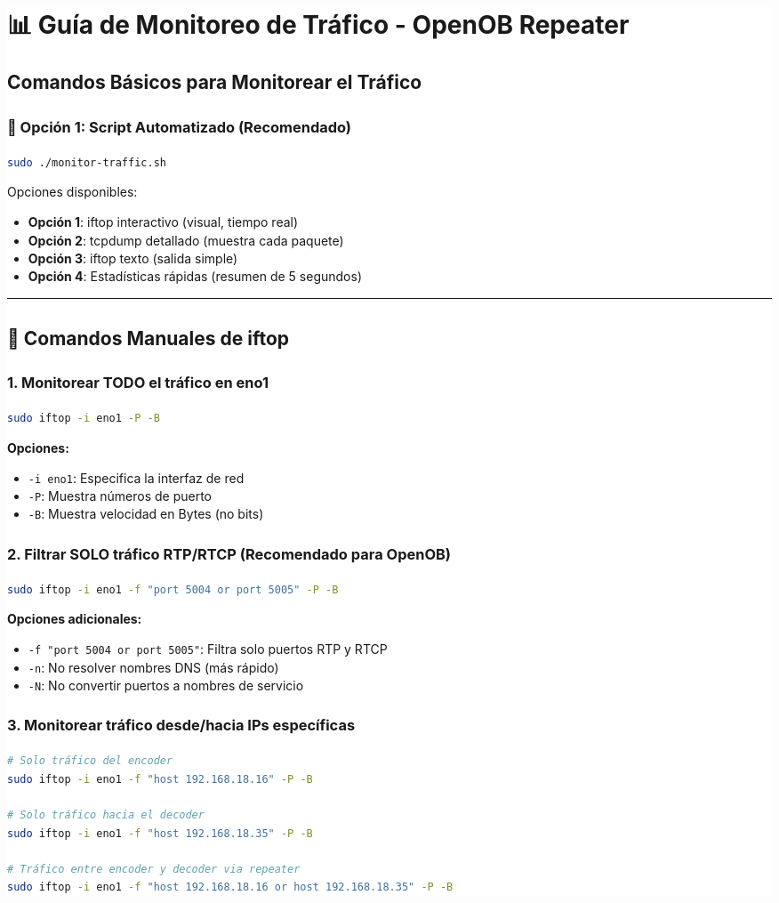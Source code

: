 # 📊 Guía de Monitoreo de Tráfico - OpenOB Repeater

## Comandos Básicos para Monitorear el Tráfico

### 🎯 Opción 1: Script Automatizado (Recomendado)
```bash
sudo ./monitor-traffic.sh
```

Opciones disponibles:
- **Opción 1**: iftop interactivo (visual, tiempo real)
- **Opción 2**: tcpdump detallado (muestra cada paquete)
- **Opción 3**: iftop texto (salida simple)
- **Opción 4**: Estadísticas rápidas (resumen de 5 segundos)

---

## 📡 Comandos Manuales de iftop

### 1. Monitorear TODO el tráfico en eno1
```bash
sudo iftop -i eno1 -P -B
```

**Opciones:**
- `-i eno1`: Especifica la interfaz de red
- `-P`: Muestra números de puerto
- `-B`: Muestra velocidad en Bytes (no bits)

### 2. Filtrar SOLO tráfico RTP/RTCP (Recomendado para OpenOB)
```bash
sudo iftop -i eno1 -f "port 5004 or port 5005" -P -B
```

**Opciones adicionales:**
- `-f "port 5004 or port 5005"`: Filtra solo puertos RTP y RTCP
- `-n`: No resolver nombres DNS (más rápido)
- `-N`: No convertir puertos a nombres de servicio

### 3. Monitorear tráfico desde/hacia IPs específicas
```bash
# Solo tráfico del encoder
sudo iftop -i eno1 -f "host 192.168.18.16" -P -B

# Solo tráfico hacia el decoder
sudo iftop -i eno1 -f "host 192.168.18.35" -P -B

# Tráfico entre encoder y decoder via repeater
sudo iftop -i eno1 -f "host 192.168.18.16 or host 192.168.18.35" -P -B
```
